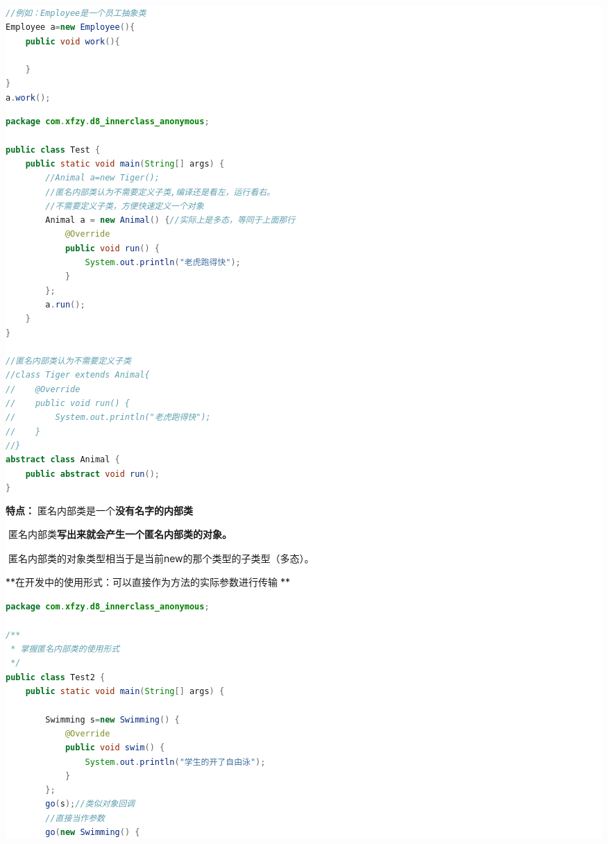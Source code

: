 ```java
//例如：Employee是一个员工抽象类
Employee a=new Employee(){
	public void work(){
		
	}
}
a.work();
```

```java
package com.xfzy.d8_innerclass_anonymous;

public class Test {
    public static void main(String[] args) {
        //Animal a=new Tiger();
        //匿名内部类认为不需要定义子类,编译还是看左，运行看右。
        //不需要定义子类，方便快速定义一个对象
        Animal a = new Animal() {//实际上是多态，等同于上面那行
            @Override
            public void run() {
                System.out.println("老虎跑得快");
            }
        };
        a.run();
    }
}

//匿名内部类认为不需要定义子类
//class Tiger extends Animal{
//    @Override
//    public void run() {
//        System.out.println("老虎跑得快");
//    }
//}
abstract class Animal {
    public abstract void run();
}
```

**特点：** 匿名内部类是一个**没有名字的内部类**

​			匿名内部类**写出来就会产生一个匿名内部类的对象。**

​		    匿名内部类的对象类型相当于是当前new的那个类型的子类型（多态）。



**在开发中的使用形式：可以直接作为方法的实际参数进行传输 **

```java
package com.xfzy.d8_innerclass_anonymous;

/**
 * 掌握匿名内部类的使用形式
 */
public class Test2 {
    public static void main(String[] args) {

        Swimming s=new Swimming() {
            @Override
            public void swim() {
                System.out.println("学生的开了自由泳");
            }
        };
        go(s);//类似对象回调
        //直接当作参数
        go(new Swimming() {
```